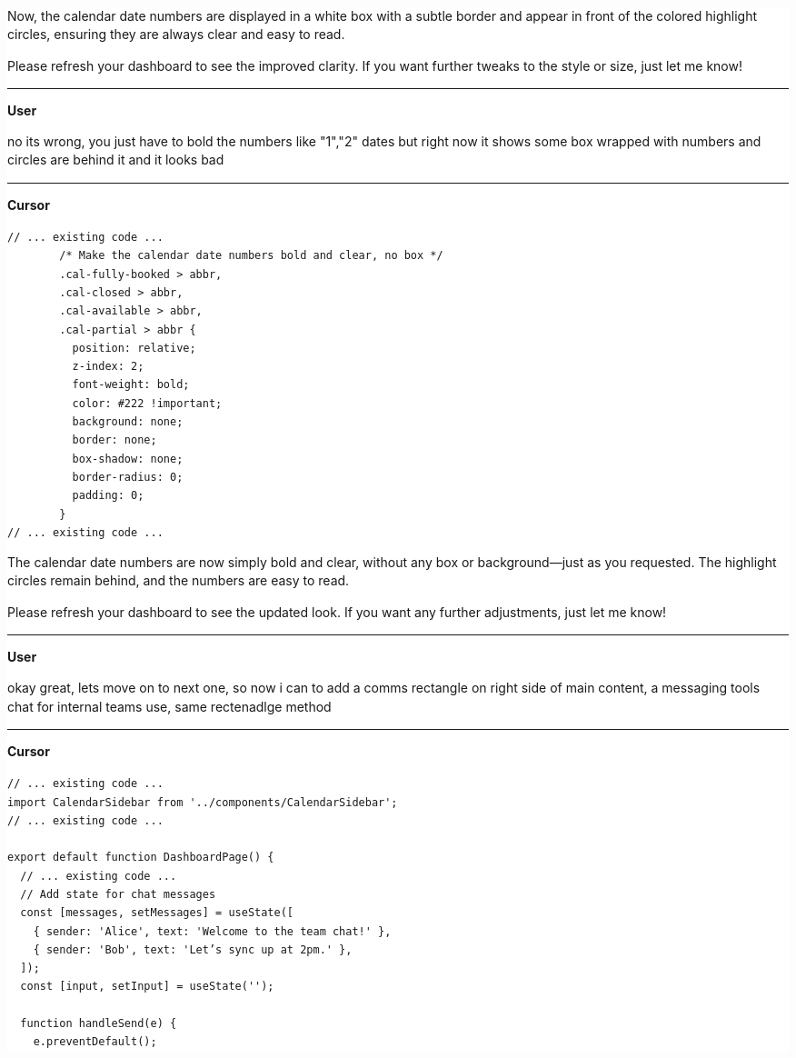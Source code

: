 Now, the calendar date numbers are displayed in a white box with a subtle border and appear in front of the colored highlight circles, ensuring they are always clear and easy to read.

Please refresh your dashboard to see the improved clarity. If you want further tweaks to the style or size, just let me know!

---

**User**

no its wrong, you just have to bold the numbers like "1","2" dates but right now it shows some box wrapped with numbers and circles are behind it and it looks bad

---

**Cursor**

```typescriptreact
// ... existing code ...
        /* Make the calendar date numbers bold and clear, no box */
        .cal-fully-booked > abbr,
        .cal-closed > abbr,
        .cal-available > abbr,
        .cal-partial > abbr {
          position: relative;
          z-index: 2;
          font-weight: bold;
          color: #222 !important;
          background: none;
          border: none;
          box-shadow: none;
          border-radius: 0;
          padding: 0;
        }
// ... existing code ...
```

The calendar date numbers are now simply bold and clear, without any box or background—just as you requested. The highlight circles remain behind, and the numbers are easy to read.

Please refresh your dashboard to see the updated look. If you want any further adjustments, just let me know!

---

**User**

okay great, lets move on to next one, so now i can to add a comms rectangle on right side of main content, a messaging tools chat for internal teams use, same rectenadlge method

---

**Cursor**

```typescriptreact
// ... existing code ...
import CalendarSidebar from '../components/CalendarSidebar';
// ... existing code ...

export default function DashboardPage() {
  // ... existing code ...
  // Add state for chat messages
  const [messages, setMessages] = useState([
    { sender: 'Alice', text: 'Welcome to the team chat!' },
    { sender: 'Bob', text: 'Let’s sync up at 2pm.' },
  ]);
  const [input, setInput] = useState('');

  function handleSend(e) {
    e.preventDefault();
```